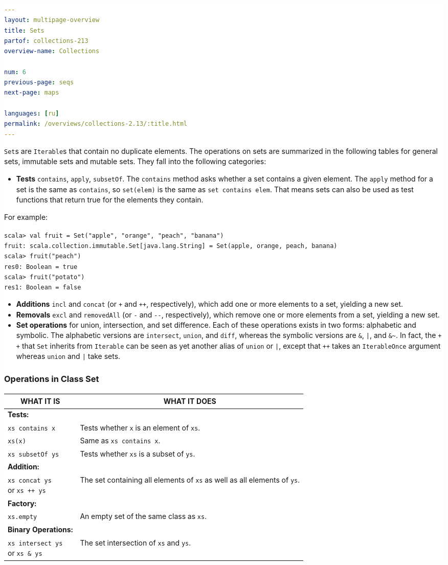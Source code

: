 ```yaml
---
layout: multipage-overview
title: Sets
partof: collections-213
overview-name: Collections

num: 6
previous-page: seqs
next-page: maps

languages: [ru]
permalink: /overviews/collections-2.13/:title.html
---
```


`Set`s are `Iterable`s that contain no duplicate elements. The operations on sets are summarized in the following tables for general sets, immutable sets and mutable sets. They fall into the following categories:

* **Tests** `contains`, `apply`, `subsetOf`. The `contains` method asks whether a set contains a given element. The `apply` method for a set is the same as `contains`, so `set(elem)` is the same as `set contains elem`. That means sets can also be used as test functions that return true for the elements they contain.

For example:


    scala> val fruit = Set("apple", "orange", "peach", "banana")
    fruit: scala.collection.immutable.Set[java.lang.String] = Set(apple, orange, peach, banana)
    scala> fruit("peach")
    res0: Boolean = true
    scala> fruit("potato")
    res1: Boolean = false


* **Additions** `incl` and `concat` (or `+` and `++`, respectively), which add one or more elements to a set, yielding a new set.
* **Removals** `excl` and `removedAll` (or `-` and `--`, respectively), which remove one or more elements from a set, yielding a new set.
* **Set operations** for union, intersection, and set difference. Each of these operations exists in two forms: alphabetic and symbolic. The alphabetic versions are `intersect`, `union`, and `diff`, whereas the symbolic versions are `&`, `|`, and `&~`. In fact, the `++` that `Set` inherits from `Iterable` can be seen as yet another alias of `union` or `|`, except that `++` takes an `IterableOnce` argument whereas `union` and `|` take sets.

### Operations in Class Set ###

| WHAT IT IS  	  	    | WHAT IT DOES				     |
| ------       	       	    | ------					     |
|  **Tests:**               |						     |
|  `xs contains x`  	    |Tests whether `x` is an element of `xs`.        |
|  `xs(x)`        	    |Same as `xs contains x`.                        |
|  `xs subsetOf ys`  	    |Tests whether `xs` is a subset of `ys`.         |
|  **Addition:**           |						     |
|  `xs concat ys`<br>or `xs ++ ys`  	            |The set containing all elements of `xs` as well as all elements of `ys`.|
|  **Factory:**               |						     |
|  `xs.empty`  	            |An empty set of the same class as `xs`.         |
|  **Binary Operations:**   |						     |
|  `xs intersect ys`<br>or `xs & ys`  	            |The set intersection of `xs` and `ys`.          |